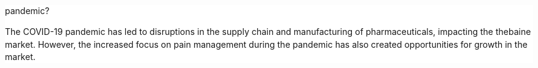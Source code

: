 pandemic?</h2><p>The COVID-19 pandemic has led to disruptions in the supply chain and manufacturing of pharmaceuticals, impacting the thebaine market. However, the increased focus on pain management during the pandemic has also created opportunities for growth in the market.</p></body></html></strong></p>
